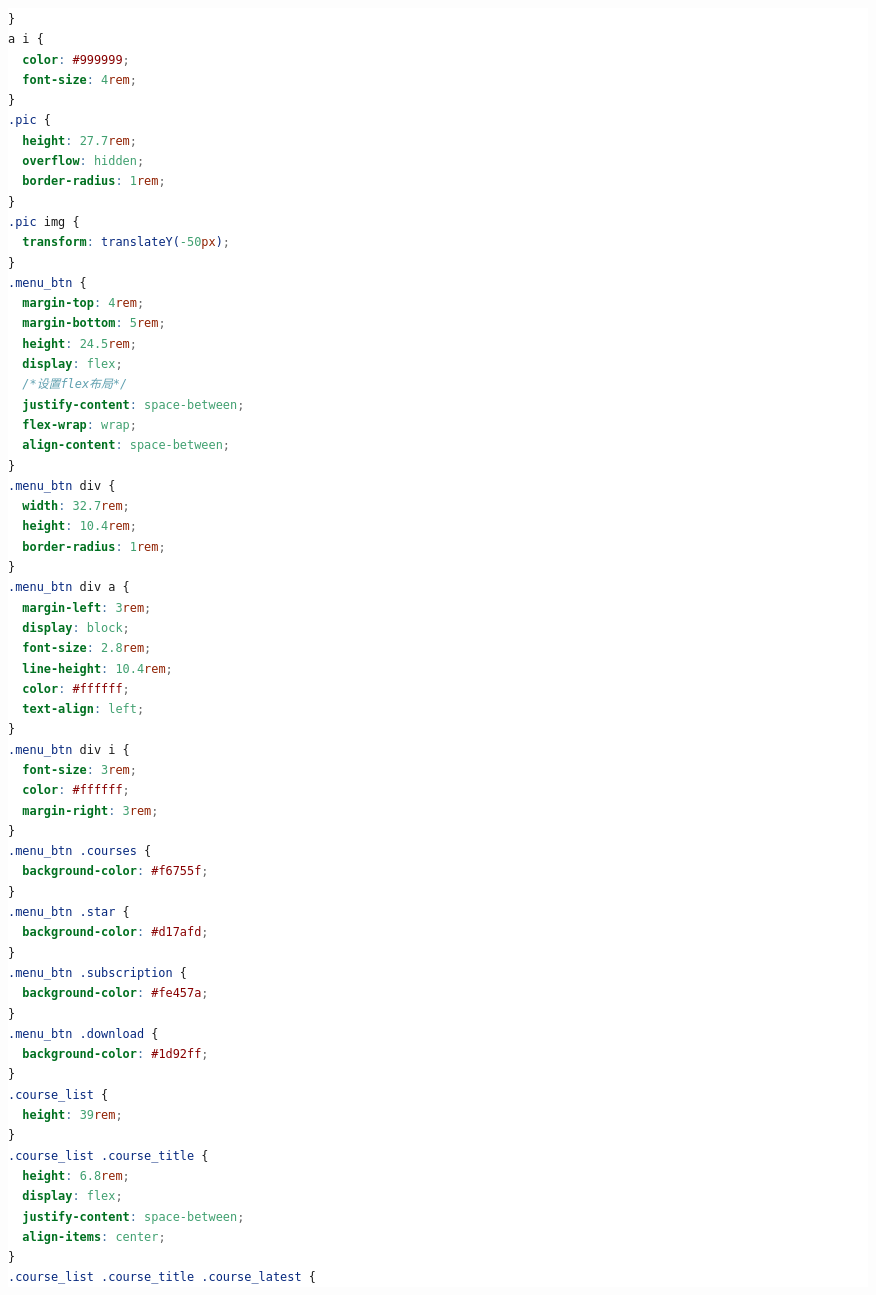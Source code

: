   ```CSS
  }
  a i {
    color: #999999;
    font-size: 4rem;
  }
  .pic {
    height: 27.7rem;
    overflow: hidden;
    border-radius: 1rem;
  }
  .pic img {
    transform: translateY(-50px);
  }
  .menu_btn {
    margin-top: 4rem;
    margin-bottom: 5rem;
    height: 24.5rem;
    display: flex;
    /*设置flex布局*/
    justify-content: space-between;
    flex-wrap: wrap;
    align-content: space-between;
  }
  .menu_btn div {
    width: 32.7rem;
    height: 10.4rem;
    border-radius: 1rem;
  }
  .menu_btn div a {
    margin-left: 3rem;
    display: block;
    font-size: 2.8rem;
    line-height: 10.4rem;
    color: #ffffff;
    text-align: left;
  }
  .menu_btn div i {
    font-size: 3rem;
    color: #ffffff;
    margin-right: 3rem;
  }
  .menu_btn .courses {
    background-color: #f6755f;
  }
  .menu_btn .star {
    background-color: #d17afd;
  }
  .menu_btn .subscription {
    background-color: #fe457a;
  }
  .menu_btn .download {
    background-color: #1d92ff;
  }
  .course_list {
    height: 39rem;
  }
  .course_list .course_title {
    height: 6.8rem;
    display: flex;
    justify-content: space-between;
    align-items: center;
  }
  .course_list .course_title .course_latest {
  ```